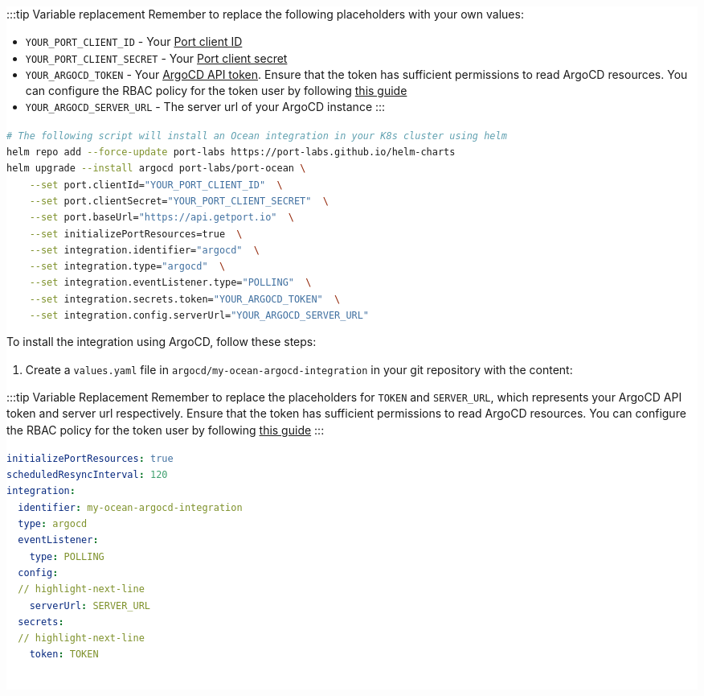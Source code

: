   :::tip Variable replacement
   Remember to replace the following placeholders with your own values:
   - `YOUR_PORT_CLIENT_ID` -  Your [Port client ID](https://docs.getport.io/build-your-software-catalog/custom-integration/api/#find-your-port-credentials)
   - `YOUR_PORT_CLIENT_SECRET` - Your [Port client secret](https://docs.getport.io/build-your-software-catalog/custom-integration/api/#find-your-port-credentials)
   - `YOUR_ARGOCD_TOKEN` - Your [ArgoCD API token](https://argo-cd.readthedocs.io/en/stable/developer-guide/api-docs/#authorization). Ensure that the token has sufficient permissions to read ArgoCD resources. You can configure the RBAC policy for the token user by following [this guide](https://argo-cd.readthedocs.io/en/stable/operator-manual/rbac/)
   - `YOUR_ARGOCD_SERVER_URL` - The server url of your ArgoCD instance
   :::

```bash showLineNumbers
# The following script will install an Ocean integration in your K8s cluster using helm
helm repo add --force-update port-labs https://port-labs.github.io/helm-charts
helm upgrade --install argocd port-labs/port-ocean \
	--set port.clientId="YOUR_PORT_CLIENT_ID"  \
	--set port.clientSecret="YOUR_PORT_CLIENT_SECRET"  \
	--set port.baseUrl="https://api.getport.io"  \
	--set initializePortResources=true  \
	--set integration.identifier="argocd"  \
	--set integration.type="argocd"  \
	--set integration.eventListener.type="POLLING"  \
	--set integration.secrets.token="YOUR_ARGOCD_TOKEN"  \
	--set integration.config.serverUrl="YOUR_ARGOCD_SERVER_URL" 
```
</TabItem>

<TabItem value="argocd" label="ArgoCD">
To install the integration using ArgoCD, follow these steps:

1. Create a `values.yaml` file in `argocd/my-ocean-argocd-integration` in your git repository with the content:

:::tip Variable Replacement 
Remember to replace the placeholders for `TOKEN` and `SERVER_URL`, which represents your ArgoCD API token and server url respectively. Ensure that the token has sufficient permissions to read ArgoCD resources. You can configure the RBAC policy for the token user by following [this guide](https://argo-cd.readthedocs.io/en/stable/operator-manual/rbac/)
:::

```yaml showLineNumbers
initializePortResources: true
scheduledResyncInterval: 120
integration:
  identifier: my-ocean-argocd-integration
  type: argocd
  eventListener:
    type: POLLING
  config:
  // highlight-next-line
    serverUrl: SERVER_URL
  secrets:
  // highlight-next-line
    token: TOKEN
```
<br/>
